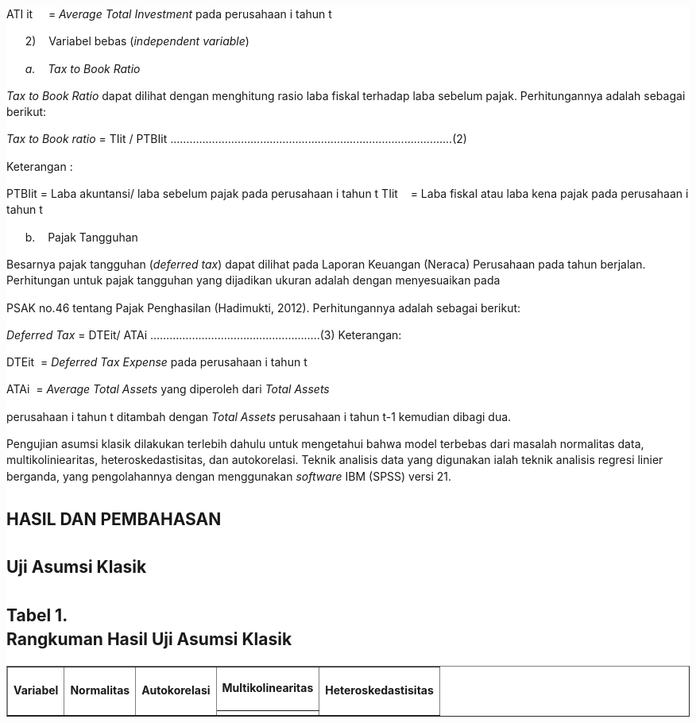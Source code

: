 <p><span class="font5">ATI </span><span class="font2">it &nbsp;&nbsp;&nbsp;&nbsp;</span><span class="font5">= </span><span class="font5" style="font-style:italic;">Average Total Investment</span><span class="font5"> pada perusahaan i tahun t</span></p>
<ul style="list-style:none;"><li>
<p><span class="font5">2) &nbsp;&nbsp;&nbsp;Variabel bebas (</span><span class="font5" style="font-style:italic;">independent variable</span><span class="font5">)</span></p></li></ul>
<ul style="list-style:none;"><li>
<p><span class="font5" style="font-style:italic;">a. &nbsp;&nbsp;&nbsp;Tax to Book Ratio</span></p></li></ul>
<p><span class="font5" style="font-style:italic;">Tax to Book Ratio</span><span class="font5"> dapat dilihat dengan menghitung rasio laba fiskal terhadap laba sebelum pajak. Perhitungannya adalah sebagai berikut:</span></p>
<p><span class="font5" style="font-style:italic;">Tax to Book ratio</span><span class="font5"> = TI</span><span class="font2">it </span><span class="font5">/ PTBI</span><span class="font2">it ……………………................................................................</span><span class="font5">(2)</span></p>
<p><span class="font5">Keterangan :</span></p>
<p><span class="font5">PTBI</span><span class="font2">it </span><span class="font5">= Laba akuntansi/ laba sebelum pajak pada perusahaan i tahun t TI</span><span class="font2">it &nbsp;&nbsp;&nbsp;</span><span class="font5">= Laba fiskal atau laba kena pajak pada perusahaan i tahun t</span></p>
<ul style="list-style:none;"><li>
<p><span class="font5">b. &nbsp;&nbsp;&nbsp;Pajak Tangguhan</span></p></li></ul>
<p><span class="font5">Besarnya pajak tangguhan (</span><span class="font5" style="font-style:italic;">deferred tax</span><span class="font5">) dapat dilihat pada Laporan Keuangan (Neraca) Perusahaan pada tahun berjalan. Perhitungan untuk pajak tangguhan yang dijadikan ukuran adalah dengan menyesuaikan pada</span></p>
<p><span class="font5">PSAK no.46 tentang Pajak Penghasilan (Hadimukti, 2012). Perhitungannya adalah sebagai berikut:</span></p>
<p><span class="font5" style="font-style:italic;">Deferred Tax</span><span class="font5"> = DTE</span><span class="font2">it</span><span class="font5">/ ATA</span><span class="font2">i </span><span class="font5">……………………………………………..(3) Keterangan:</span></p>
<p><span class="font5">DTE</span><span class="font2">it &nbsp;</span><span class="font5">= </span><span class="font5" style="font-style:italic;">Deferred Tax Expense</span><span class="font5"> pada perusahaan i tahun t</span></p>
<p><span class="font5">ATA</span><span class="font2">i &nbsp;</span><span class="font5">= </span><span class="font5" style="font-style:italic;">Average Total Assets</span><span class="font5"> yang diperoleh dari </span><span class="font5" style="font-style:italic;">Total Assets</span></p>
<p><span class="font5">perusahaan i tahun t ditambah dengan </span><span class="font5" style="font-style:italic;">Total Assets</span><span class="font5"> perusahaan i tahun t-1 kemudian dibagi dua.</span></p>
<p><span class="font5">Pengujian asumsi klasik dilakukan terlebih dahulu untuk mengetahui bahwa model terbebas dari masalah normalitas data, multikoliniearitas, heteroskedastisitas, dan autokorelasi. Teknik analisis data yang digunakan ialah teknik analisis regresi linier berganda, yang pengolahannya dengan menggunakan </span><span class="font5" style="font-style:italic;">software</span><span class="font5"> IBM (SPSS) versi 21.</span></p>
<h2><a name="bookmark10"></a><span class="font5" style="font-weight:bold;"><a name="bookmark11"></a>HASIL DAN PEMBAHASAN</span></h2>
<h2><a name="bookmark12"></a><span class="font5" style="font-weight:bold;"><a name="bookmark13"></a>Uji Asumsi Klasik</span><br><br><span class="font5" style="font-weight:bold;"><a name="bookmark14"></a>Tabel 1.</span><br><span class="font5" style="font-weight:bold;"><a name="bookmark15"></a>Rangkuman Hasil Uji Asumsi Klasik</span></h2>
<table border="1">
<tr><td rowspan="2" style="vertical-align:middle;">
<p><span class="font3" style="font-weight:bold;">Variabel</span></p></td><td rowspan="2" style="vertical-align:middle;">
<p><span class="font3" style="font-weight:bold;">Normalitas</span></p></td><td rowspan="2" style="vertical-align:middle;">
<p><span class="font3" style="font-weight:bold;">Autokorelasi</span></p></td><td colspan="2" style="vertical-align:middle;">
<p><span class="font3" style="font-weight:bold;">Multikolinearitas</span></p></td><td rowspan="2" style="vertical-align:middle;">
<p><span class="font3" style="font-weight:bold;">Heteroskedastisitas</span></p></td></tr>
<tr><td style="vertical-align:middle;">